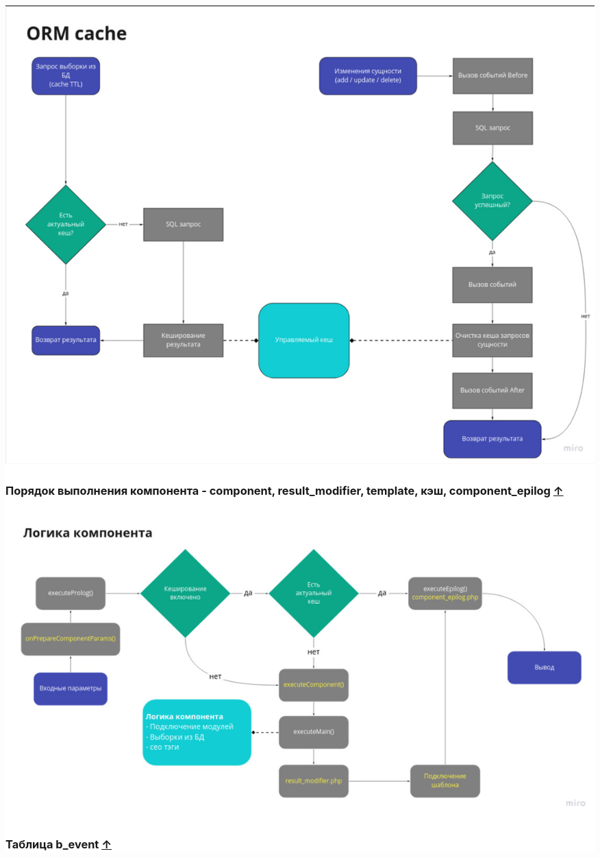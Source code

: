 ![Alt text](images/orm_cache.png)
### Порядок выполнения компонента - component, result_modifier, template, кэш, component_epilog  [&uarr;](#PHP)

![Alt text](images/component_logic.png)
### Таблица b_event  [&uarr;](#PHP)
